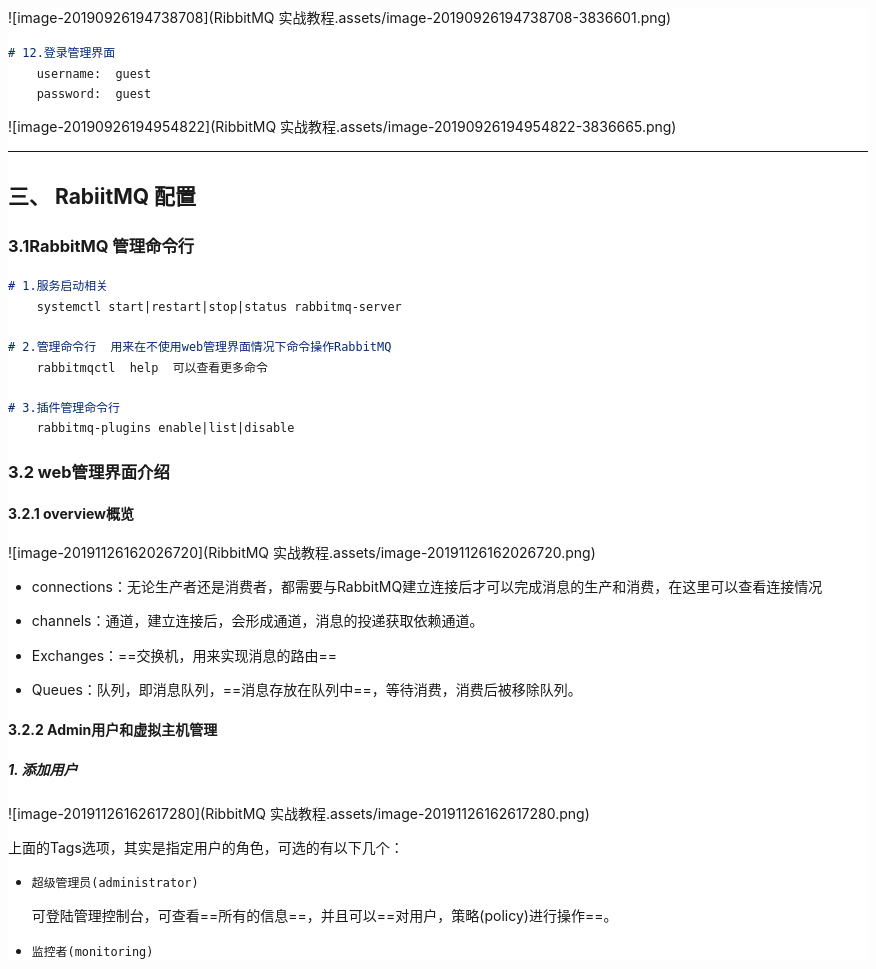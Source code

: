  ![image-20190926194738708](RibbitMQ 实战教程.assets/image-20190926194738708-3836601.png)

```markdown
# 12.登录管理界面
	username:  guest
	password:  guest
```

![image-20190926194954822](RibbitMQ 实战教程.assets/image-20190926194954822-3836665.png)

----

## 三、 RabiitMQ 配置

### 3.1RabbitMQ 管理命令行

```markdown
# 1.服务启动相关
	systemctl start|restart|stop|status rabbitmq-server

# 2.管理命令行  用来在不使用web管理界面情况下命令操作RabbitMQ
	rabbitmqctl  help  可以查看更多命令

# 3.插件管理命令行
	rabbitmq-plugins enable|list|disable 
```

### 3.2 web管理界面介绍

#### 3.2.1 overview概览

![image-20191126162026720](RibbitMQ 实战教程.assets/image-20191126162026720.png)

- connections：无论生产者还是消费者，都需要与RabbitMQ建立连接后才可以完成消息的生产和消费，在这里可以查看连接情况

- channels：通道，建立连接后，会形成通道，消息的投递获取依赖通道。

- Exchanges：==交换机，用来实现消息的路由==

- Queues：队列，即消息队列，==消息存放在队列中==，等待消费，消费后被移除队列。

  

#### 3.2.2 Admin用户和虚拟主机管理

##### 1. 添加用户

![image-20191126162617280](RibbitMQ 实战教程.assets/image-20191126162617280.png)

上面的Tags选项，其实是指定用户的角色，可选的有以下几个：

- `超级管理员(administrator)`

  可登陆管理控制台，可查看==所有的信息==，并且可以==对用户，策略(policy)进行操作==。

- `监控者(monitoring)`
